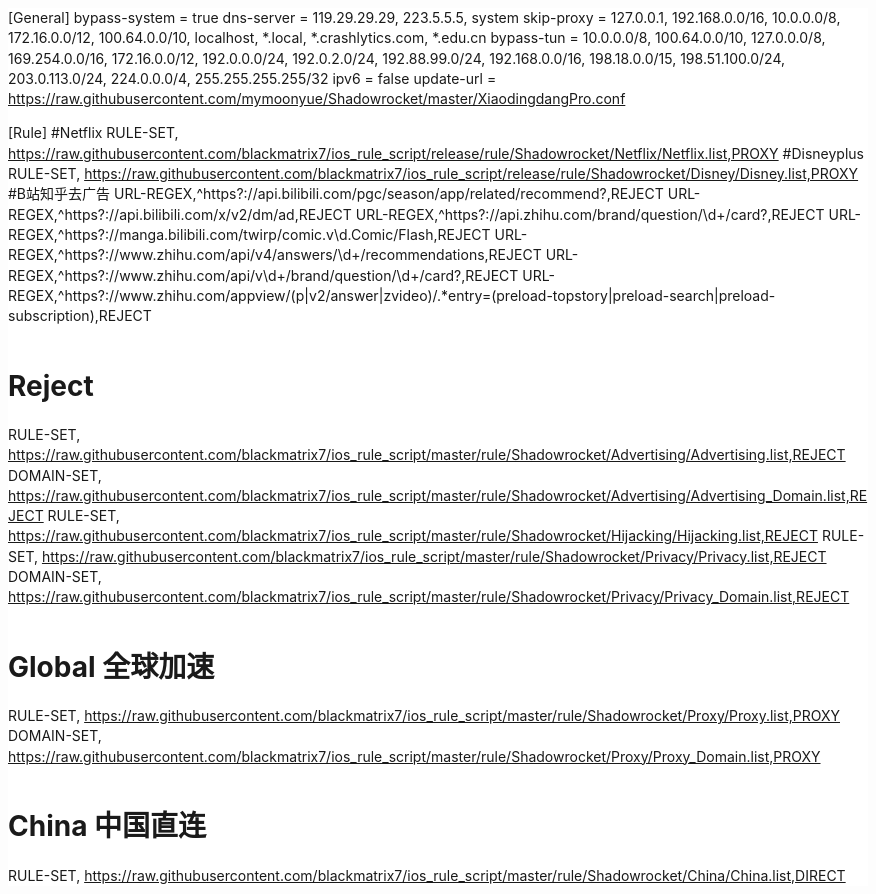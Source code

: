 [General]
bypass-system = true
dns-server = 119.29.29.29, 223.5.5.5, system
skip-proxy = 127.0.0.1, 192.168.0.0/16, 10.0.0.0/8, 172.16.0.0/12, 100.64.0.0/10, localhost, *.local, *.crashlytics.com, *.edu.cn
bypass-tun = 10.0.0.0/8, 100.64.0.0/10, 127.0.0.0/8, 169.254.0.0/16, 172.16.0.0/12, 192.0.0.0/24, 192.0.2.0/24, 192.88.99.0/24, 192.168.0.0/16, 198.18.0.0/15, 198.51.100.0/24, 203.0.113.0/24, 224.0.0.0/4, 255.255.255.255/32
ipv6 = false
update-url = https://raw.githubusercontent.com/mymoonyue/Shadowrocket/master/XiaodingdangPro.conf


[Rule]
#Netflix
RULE-SET, https://raw.githubusercontent.com/blackmatrix7/ios_rule_script/release/rule/Shadowrocket/Netflix/Netflix.list,PROXY
#Disneyplus
RULE-SET, https://raw.githubusercontent.com/blackmatrix7/ios_rule_script/release/rule/Shadowrocket/Disney/Disney.list,PROXY
#B站知乎去广告
URL-REGEX,^https?:\/\/api\.bilibili\.com\/pgc\/season\/app\/related\/recommend\?,REJECT
URL-REGEX,^https?:\/\/api\.bilibili\.com\/x\/v2\/dm\/ad,REJECT
URL-REGEX,^https?:\/\/api\.zhihu\.com\/brand\/question\/\d+/card\?,REJECT
URL-REGEX,^https?:\/\/manga\.bilibili\.com\/twirp\/comic\.v\d\.Comic\/Flash,REJECT
URL-REGEX,^https?:\/\/www\.zhihu\.com\/api\/v4\/answers\/\d+\/recommendations,REJECT
URL-REGEX,^https?:\/\/www\.zhihu\.com\/api\/v\d+\/brand\/question/\d+/card\?,REJECT
URL-REGEX,^https?:\/\/www\.zhihu\.com\/appview\/(p|v2\/answer|zvideo)\/.*entry=(preload-topstory|preload-search|preload-subscription),REJECT

# Reject
RULE-SET, https://raw.githubusercontent.com/blackmatrix7/ios_rule_script/master/rule/Shadowrocket/Advertising/Advertising.list,REJECT
DOMAIN-SET, https://raw.githubusercontent.com/blackmatrix7/ios_rule_script/master/rule/Shadowrocket/Advertising/Advertising_Domain.list,REJECT
RULE-SET, https://raw.githubusercontent.com/blackmatrix7/ios_rule_script/master/rule/Shadowrocket/Hijacking/Hijacking.list,REJECT
RULE-SET, https://raw.githubusercontent.com/blackmatrix7/ios_rule_script/master/rule/Shadowrocket/Privacy/Privacy.list,REJECT
DOMAIN-SET, https://raw.githubusercontent.com/blackmatrix7/ios_rule_script/master/rule/Shadowrocket/Privacy/Privacy_Domain.list,REJECT

# Global 全球加速
RULE-SET, https://raw.githubusercontent.com/blackmatrix7/ios_rule_script/master/rule/Shadowrocket/Proxy/Proxy.list,PROXY
DOMAIN-SET, https://raw.githubusercontent.com/blackmatrix7/ios_rule_script/master/rule/Shadowrocket/Proxy/Proxy_Domain.list,PROXY

# China 中国直连
RULE-SET, https://raw.githubusercontent.com/blackmatrix7/ios_rule_script/master/rule/Shadowrocket/China/China.list,DIRECT
